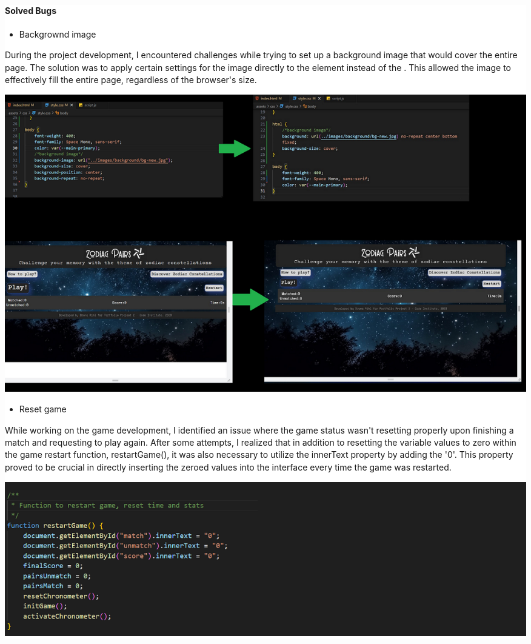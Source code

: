 #### Solved Bugs

* Backgrownd image

During the project development, I encountered challenges while trying to set up a background image that would cover the entire page. The solution was to apply certain settings for the image directly to the <html> element instead of the <body>. This allowed the image to effectively fill the entire page, regardless of the browser's size.

![Solved bug - background image](/assets/images/docs/background-solved.png)

* Reset game

While working on the game development, I identified an issue where the game status wasn't resetting properly upon finishing a match and requesting to play again. After some attempts, I realized that in addition to resetting the variable values to zero within the game restart function, restartGame(), it was also necessary to utilize the innerText property by adding the '0'. This property proved to be crucial in directly inserting the zeroed values into the interface every time the game was restarted.

![Solved bug - reset stats](/assets/images/docs/reset-solved.png)  
